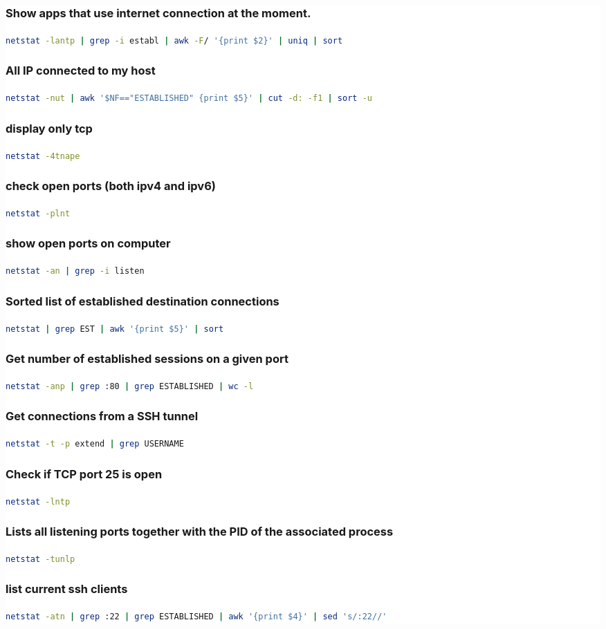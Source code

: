 ### Show apps that use internet connection at the moment.
```sh      
netstat -lantp | grep -i establ | awk -F/ '{print $2}' | uniq | sort
```

### All IP connected to  my host
```sh      
netstat -nut | awk '$NF=="ESTABLISHED" {print $5}' | cut -d: -f1 | sort -u
```

### display only tcp
```sh      
netstat -4tnape
```

### check open ports (both ipv4 and ipv6)
```sh      
netstat -plnt
```

### show open ports on computer
```sh      
netstat -an | grep -i listen
```

### Sorted list of established destination connections
```sh      
netstat | grep EST | awk '{print $5}' | sort
```

### Get number of established sessions on a given port
```sh      
netstat -anp | grep :80 | grep ESTABLISHED | wc -l
```

### Get connections from a SSH tunnel
```sh      
netstat -t -p extend | grep USERNAME
```

### Check if TCP port 25 is open
```sh      
netstat -lntp
```

### Lists all listening ports together with the PID of the associated process
```sh      
netstat -tunlp
```

### list current ssh clients
```sh      
netstat -atn | grep :22 | grep ESTABLISHED | awk '{print $4}' | sed 's/:22//'
```
